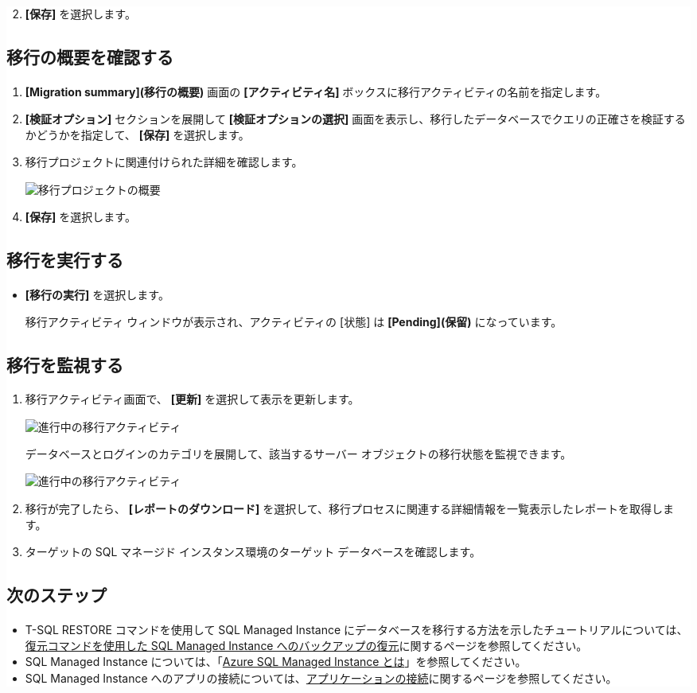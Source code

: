 2. **[保存]** を選択します。

## <a name="review-the-migration-summary"></a>移行の概要を確認する

1. **[Migration summary]\(移行の概要\)** 画面の **[アクティビティ名]** ボックスに移行アクティビティの名前を指定します。

2. **[検証オプション]** セクションを展開して **[検証オプションの選択]** 画面を表示し、移行したデータベースでクエリの正確さを検証するかどうかを指定して、 **[保存]** を選択します。

3. 移行プロジェクトに関連付けられた詳細を確認します。

    ![移行プロジェクトの概要](media/tutorial-sql-server-to-managed-instance/dms-project-summary2.png)

4. **[保存]** を選択します。

## <a name="run-the-migration"></a>移行を実行する

- **[移行の実行]** を選択します。

  移行アクティビティ ウィンドウが表示され、アクティビティの [状態] は **[Pending]\(保留\)** になっています。

## <a name="monitor-the-migration"></a>移行を監視する

1. 移行アクティビティ画面で、 **[更新]** を選択して表示を更新します。

   ![進行中の移行アクティビティ](media/tutorial-sql-server-to-managed-instance/dms-monitor-migration1.png)

    データベースとログインのカテゴリを展開して、該当するサーバー オブジェクトの移行状態を監視できます。

   ![進行中の移行アクティビティ](media/tutorial-sql-server-to-managed-instance/dms-monitor-migration-extend.png)

2. 移行が完了したら、 **[レポートのダウンロード]** を選択して、移行プロセスに関連する詳細情報を一覧表示したレポートを取得します。

3. ターゲットの SQL マネージド インスタンス環境のターゲット データベースを確認します。

## <a name="next-steps"></a>次のステップ

- T-SQL RESTORE コマンドを使用して SQL Managed Instance にデータベースを移行する方法を示したチュートリアルについては、[復元コマンドを使用した SQL Managed Instance へのバックアップの復元](../sql-database/sql-database-managed-instance-restore-from-backup-tutorial.md)に関するページを参照してください。
- SQL Managed Instance については、「[Azure SQL Managed Instance とは](../azure-sql/managed-instance/sql-managed-instance-paas-overview.md)」を参照してください。
- SQL Managed Instance へのアプリの接続については、[アプリケーションの接続](../azure-sql/managed-instance/connect-application-instance.md)に関するページを参照してください。
